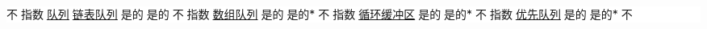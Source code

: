<td align="center"><font style="vertical-align: inherit;"><font style="vertical-align: inherit;">不</font></font></td>
<td align="center"><font style="vertical-align: inherit;"><font style="vertical-align: inherit;">指数</font></font></td>
</tr>
<tr>
<td align="left"><a href="#queues"><font style="vertical-align: inherit;"><font style="vertical-align: inherit;">队列</font></font></a></td>
<td align="left"></td>
<td align="center"></td>
<td align="center"></td>
<td align="center"></td>
<td align="center"></td>
</tr>
<tr>
<td align="left"></td>
<td align="left"><a href="#linkedlistqueue"><font style="vertical-align: inherit;"><font style="vertical-align: inherit;">链表队列</font></font></a></td>
<td align="center"><font style="vertical-align: inherit;"><font style="vertical-align: inherit;">是的</font></font></td>
<td align="center"><font style="vertical-align: inherit;"><font style="vertical-align: inherit;">是的</font></font></td>
<td align="center"><font style="vertical-align: inherit;"><font style="vertical-align: inherit;">不</font></font></td>
<td align="center"><font style="vertical-align: inherit;"><font style="vertical-align: inherit;">指数</font></font></td>
</tr>
<tr>
<td align="left"></td>
<td align="left"><a href="#arrayqueue"><font style="vertical-align: inherit;"><font style="vertical-align: inherit;">数组队列</font></font></a></td>
<td align="center"><font style="vertical-align: inherit;"><font style="vertical-align: inherit;">是的</font></font></td>
<td align="center"><font style="vertical-align: inherit;"><font style="vertical-align: inherit;">是的*</font></font></td>
<td align="center"><font style="vertical-align: inherit;"><font style="vertical-align: inherit;">不</font></font></td>
<td align="center"><font style="vertical-align: inherit;"><font style="vertical-align: inherit;">指数</font></font></td>
</tr>
<tr>
<td align="left"></td>
<td align="left"><a href="#circularbuffer"><font style="vertical-align: inherit;"><font style="vertical-align: inherit;">循环缓冲区</font></font></a></td>
<td align="center"><font style="vertical-align: inherit;"><font style="vertical-align: inherit;">是的</font></font></td>
<td align="center"><font style="vertical-align: inherit;"><font style="vertical-align: inherit;">是的*</font></font></td>
<td align="center"><font style="vertical-align: inherit;"><font style="vertical-align: inherit;">不</font></font></td>
<td align="center"><font style="vertical-align: inherit;"><font style="vertical-align: inherit;">指数</font></font></td>
</tr>
<tr>
<td align="left"></td>
<td align="left"><a href="#priorityqueue"><font style="vertical-align: inherit;"><font style="vertical-align: inherit;">优先队列</font></font></a></td>
<td align="center"><font style="vertical-align: inherit;"><font style="vertical-align: inherit;">是的</font></font></td>
<td align="center"><font style="vertical-align: inherit;"><font style="vertical-align: inherit;">是的*</font></font></td>
<td align="center"><font style="vertical-align: inherit;"><font style="vertical-align: inherit;">不</font></font></td>
